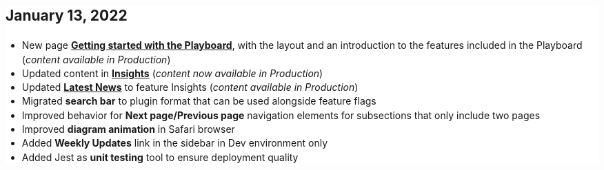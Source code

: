 ## January 13, 2022 

- New page **[Getting started with the Playboard](/explore-empathy-platform/overview/playboard-overview.md)**, with the layout and an introduction to the features included in the Playboard (_content available in Production_)
- Updated content in **[Insights](/explore-empathy-platform/features/insights-overview.md)** (_content now available in Production_)
- Updated **[Latest News](/latest-updates.md)** to feature Insights (_content available in Production_)
- Migrated **search bar** to plugin format that can be used alongside feature flags
- Improved behavior for **Next page/Previous page** navigation elements for subsections that only include two pages
- Improved **diagram animation** in Safari browser
- Added **Weekly Updates** link in the sidebar in Dev environment only
- Added Jest as **unit testing** tool to ensure deployment quality 

<CloseLink title="Need to check out older weekly updates?" to="/weekly-updates-previous.html"></CloseLink> 


